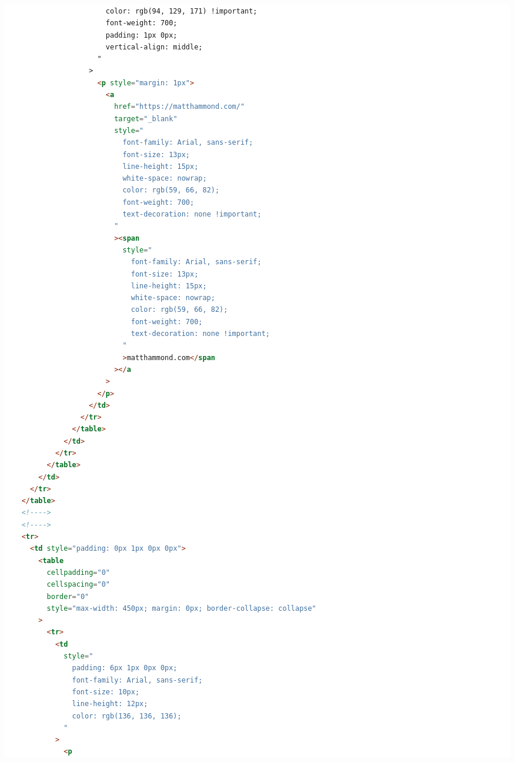 ```html
                        color: rgb(94, 129, 171) !important;
                        font-weight: 700;
                        padding: 1px 0px;
                        vertical-align: middle;
                      "
                    >
                      <p style="margin: 1px">
                        <a
                          href="https://matthammond.com/"
                          target="_blank"
                          style="
                            font-family: Arial, sans-serif;
                            font-size: 13px;
                            line-height: 15px;
                            white-space: nowrap;
                            color: rgb(59, 66, 82);
                            font-weight: 700;
                            text-decoration: none !important;
                          "
                          ><span
                            style="
                              font-family: Arial, sans-serif;
                              font-size: 13px;
                              line-height: 15px;
                              white-space: nowrap;
                              color: rgb(59, 66, 82);
                              font-weight: 700;
                              text-decoration: none !important;
                            "
                            >matthammond.com</span
                          ></a
                        >
                      </p>
                    </td>
                  </tr>
                </table>
              </td>
            </tr>
          </table>
        </td>
      </tr>
    </table>
    <!---->
    <!---->
    <tr>
      <td style="padding: 0px 1px 0px 0px">
        <table
          cellpadding="0"
          cellspacing="0"
          border="0"
          style="max-width: 450px; margin: 0px; border-collapse: collapse"
        >
          <tr>
            <td
              style="
                padding: 6px 1px 0px 0px;
                font-family: Arial, sans-serif;
                font-size: 10px;
                line-height: 12px;
                color: rgb(136, 136, 136);
              "
            >
              <p
```